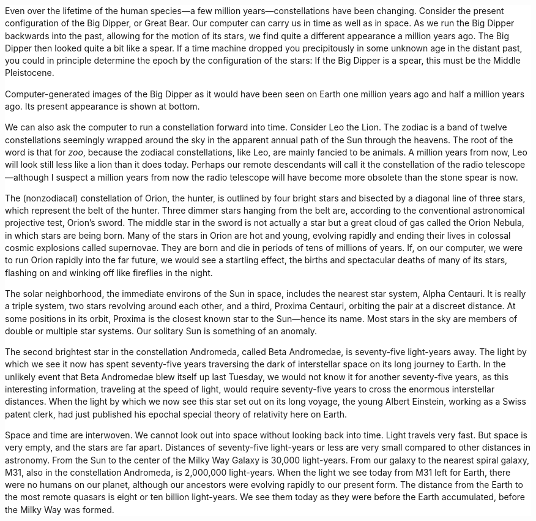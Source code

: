 Even over the lifetime of the human species—a few million years—constellations have been changing. Consider the present configuration of the Big Dipper, or Great Bear. Our computer can carry us in time as well as in space. As we run the Big Dipper backwards into the past, allowing for the motion of its stars, we find quite a different appearance a million years ago. The Big Dipper then looked quite a bit like a spear. If a time machine dropped you precipitously in some unknown age in the distant past, you could in principle determine the epoch by the configuration of the stars: If the Big Dipper is a spear, this must be the Middle Pleistocene.



Computer-generated images of the Big Dipper as it would have been seen on Earth one million years ago and half a million years ago. Its present appearance is shown at bottom.

We can also ask the computer to run a constellation forward into time. Consider Leo the Lion. The zodiac is a band of twelve constellations seemingly wrapped around the sky in the apparent annual path of the Sun through the heavens. The root of the word is that for *zoo*, because the zodiacal constellations, like Leo, are mainly fancied to be animals. A million years from now, Leo will look still less like a lion than it does today. Perhaps our remote descendants will call it the constellation of the radio telescope—although I suspect a million years from now the radio telescope will have become more obsolete than the stone spear is now.

The \(nonzodiacal\) constellation of Orion, the hunter, is outlined by four bright stars and bisected by a diagonal line of three stars, which represent the belt of the hunter. Three dimmer stars hanging from the belt are, according to the conventional astronomical projective test, Orion’s sword. The middle star in the sword is not actually a star but a great cloud of gas called the Orion Nebula, in which stars are being born. Many of the stars in Orion are hot and young, evolving rapidly and ending their lives in colossal cosmic explosions called supernovae. They are born and die in periods of tens of millions of years. If, on our computer, we were to run Orion rapidly into the far future, we would see a startling effect, the births and spectacular deaths of many of its stars, flashing on and winking off like fireflies in the night.

The solar neighborhood, the immediate environs of the Sun in space, includes the nearest star system, Alpha Centauri. It is really a triple system, two stars revolving around each other, and a third, Proxima Centauri, orbiting the pair at a discreet distance. At some positions in its orbit, Proxima is the closest known star to the Sun—hence its name. Most stars in the sky are members of double or multiple star systems. Our solitary Sun is something of an anomaly.

The second brightest star in the constellation Andromeda, called Beta Andromedae, is seventy-five light-years away. The light by which we see it now has spent seventy-five years traversing the dark of interstellar space on its long journey to Earth. In the unlikely event that Beta Andromedae blew itself up last Tuesday, we would not know it for another seventy-five years, as this interesting information, traveling at the speed of light, would require seventy-five years to cross the enormous interstellar distances. When the light by which we now see this star set out on its long voyage, the young Albert Einstein, working as a Swiss patent clerk, had just published his epochal special theory of relativity here on Earth.

Space and time are interwoven. We cannot look out into space without looking back into time. Light travels very fast. But space is very empty, and the stars are far apart. Distances of seventy-five light-years or less are very small compared to other distances in astronomy. From the Sun to the center of the Milky Way Galaxy is 30,000 light-years. From our galaxy to the nearest spiral galaxy, M31, also in the constellation Andromeda, is 2,000,000 light-years. When the light we see today from M31 left for Earth, there were no humans on our planet, although our ancestors were evolving rapidly to our present form. The distance from the Earth to the most remote quasars is eight or ten billion light-years. We see them today as they were before the Earth accumulated, before the Milky Way was formed.
